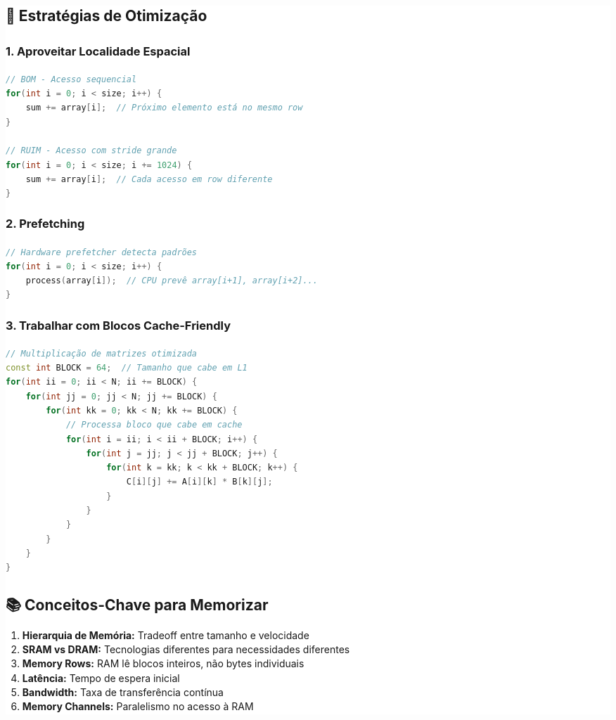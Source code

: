 ## 🎯 Estratégias de Otimização

### 1. Aproveitar Localidade Espacial
```cpp
// BOM - Acesso sequencial
for(int i = 0; i < size; i++) {
    sum += array[i];  // Próximo elemento está no mesmo row
}

// RUIM - Acesso com stride grande
for(int i = 0; i < size; i += 1024) {
    sum += array[i];  // Cada acesso em row diferente
}
```

### 2. Prefetching
```cpp
// Hardware prefetcher detecta padrões
for(int i = 0; i < size; i++) {
    process(array[i]);  // CPU prevê array[i+1], array[i+2]...
}
```

### 3. Trabalhar com Blocos Cache-Friendly
```cpp
// Multiplicação de matrizes otimizada
const int BLOCK = 64;  // Tamanho que cabe em L1
for(int ii = 0; ii < N; ii += BLOCK) {
    for(int jj = 0; jj < N; jj += BLOCK) {
        for(int kk = 0; kk < N; kk += BLOCK) {
            // Processa bloco que cabe em cache
            for(int i = ii; i < ii + BLOCK; i++) {
                for(int j = jj; j < jj + BLOCK; j++) {
                    for(int k = kk; k < kk + BLOCK; k++) {
                        C[i][j] += A[i][k] * B[k][j];
                    }
                }
            }
        }
    }
}
```

## 📚 Conceitos-Chave para Memorizar

1. **Hierarquia de Memória:** Tradeoff entre tamanho e velocidade
2. **SRAM vs DRAM:** Tecnologias diferentes para necessidades diferentes
3. **Memory Rows:** RAM lê blocos inteiros, não bytes individuais
4. **Latência:** Tempo de espera inicial
5. **Bandwidth:** Taxa de transferência contínua
6. **Memory Channels:** Paralelismo no acesso à RAM

